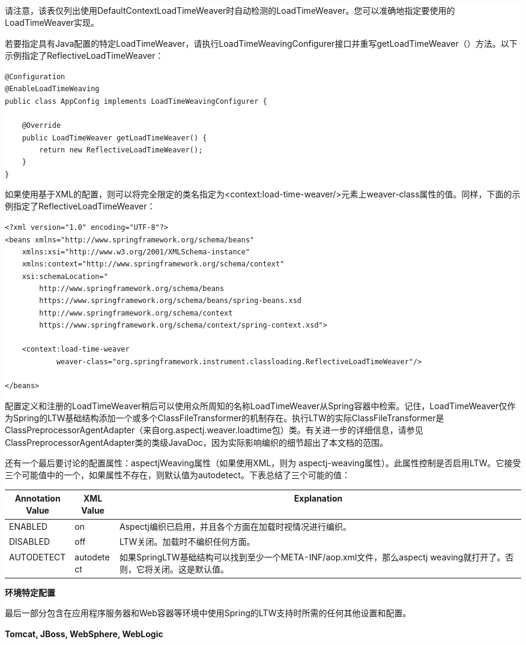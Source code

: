 请注意，该表仅列出使用DefaultContextLoadTimeWeaver时自动检测的LoadTimeWeaver。您可以准确地指定要使用的LoadTimeWeaver实现。

若要指定具有Java配置的特定LoadTimeWeaver，请执行LoadTimeWeavingConfigurer接口并重写getLoadTimeWeaver（）方法。以下示例指定了ReflectiveLoadTimeWeaver：

~~~
@Configuration
@EnableLoadTimeWeaving
public class AppConfig implements LoadTimeWeavingConfigurer {

    @Override
    public LoadTimeWeaver getLoadTimeWeaver() {
        return new ReflectiveLoadTimeWeaver();
    }
}
~~~

如果使用基于XML的配置，则可以将完全限定的类名指定为&lt;context:load-time-weaver/>元素上weaver-class属性的值。同样，下面的示例指定了ReflectiveLoadTimeWeaver：

~~~
<?xml version="1.0" encoding="UTF-8"?>
<beans xmlns="http://www.springframework.org/schema/beans"
    xmlns:xsi="http://www.w3.org/2001/XMLSchema-instance"
    xmlns:context="http://www.springframework.org/schema/context"
    xsi:schemaLocation="
        http://www.springframework.org/schema/beans
        https://www.springframework.org/schema/beans/spring-beans.xsd
        http://www.springframework.org/schema/context
        https://www.springframework.org/schema/context/spring-context.xsd">

    <context:load-time-weaver
            weaver-class="org.springframework.instrument.classloading.ReflectiveLoadTimeWeaver"/>

</beans>
~~~

配置定义和注册的LoadTimeWeaver稍后可以使用众所周知的名称LoadTimeWeaver从Spring容器中检索。记住，LoadTimeWeaver仅作为Spring的LTW基础结构添加一个或多个ClassFileTransformer的机制存在。执行LTW的实际ClassFileTransformer是ClassPreprocessorAgentAdapter（来自org.aspectj.weaver.loadtime包）类。有关进一步的详细信息，请参见ClassPreprocessorAgentAdapter类的类级JavaDoc，因为实际影响编织的细节超出了本文档的范围。

还有一个最后要讨论的配置属性：aspectjWeaving属性（如果使用XML，则为 aspectj-weaving属性）。此属性控制是否启用LTW。它接受三个可能值中的一个，如果属性不存在，则默认值为autodetect。下表总结了三个可能的值：

Annotation Value|XML Value|Explanation
-|-|-
ENABLED|on|Aspectj编织已启用，并且各个方面在加载时视情况进行编织。
DISABLED|off|LTW关闭。加载时不编织任何方面。
AUTODETECT|autodetect|如果SpringLTW基础结构可以找到至少一个META-INF/aop.xml文件，那么aspectj weaving就打开了。否则，它将关闭。这是默认值。

**环境特定配置**

最后一部分包含在应用程序服务器和Web容器等环境中使用Spring的LTW支持时所需的任何其他设置和配置。

**Tomcat, JBoss, WebSphere, WebLogic**
